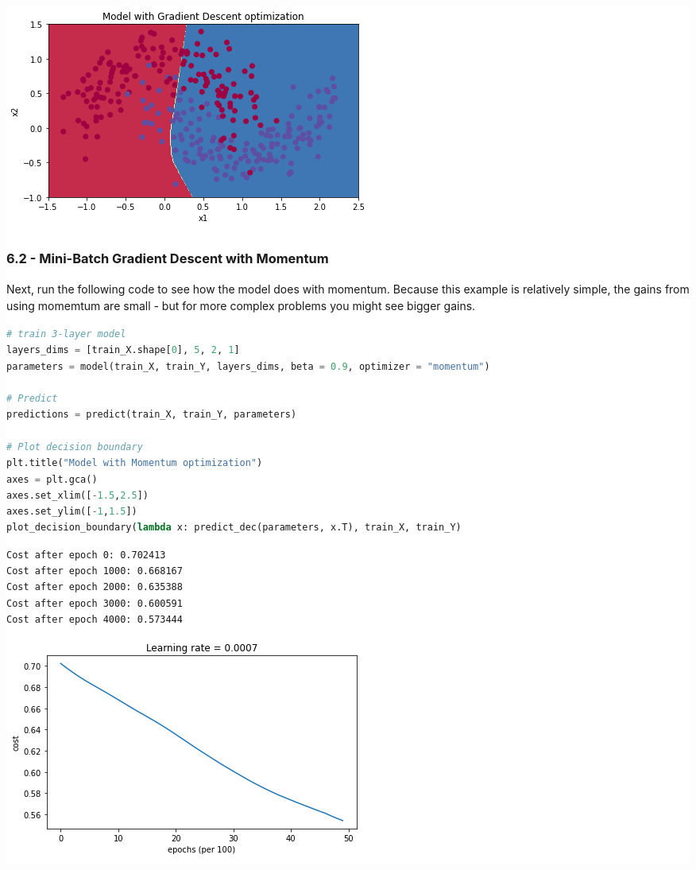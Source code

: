

![png](output_37_3.png)


<a name='6-2'></a>  
### 6.2 - Mini-Batch Gradient Descent with Momentum

Next, run the following code to see how the model does with momentum. Because this example is relatively simple, the gains from using momemtum are small - but for more complex problems you might see bigger gains.


```python
# train 3-layer model
layers_dims = [train_X.shape[0], 5, 2, 1]
parameters = model(train_X, train_Y, layers_dims, beta = 0.9, optimizer = "momentum")

# Predict
predictions = predict(train_X, train_Y, parameters)

# Plot decision boundary
plt.title("Model with Momentum optimization")
axes = plt.gca()
axes.set_xlim([-1.5,2.5])
axes.set_ylim([-1,1.5])
plot_decision_boundary(lambda x: predict_dec(parameters, x.T), train_X, train_Y)
```

    Cost after epoch 0: 0.702413
    Cost after epoch 1000: 0.668167
    Cost after epoch 2000: 0.635388
    Cost after epoch 3000: 0.600591
    Cost after epoch 4000: 0.573444



![png](output_39_1.png)
